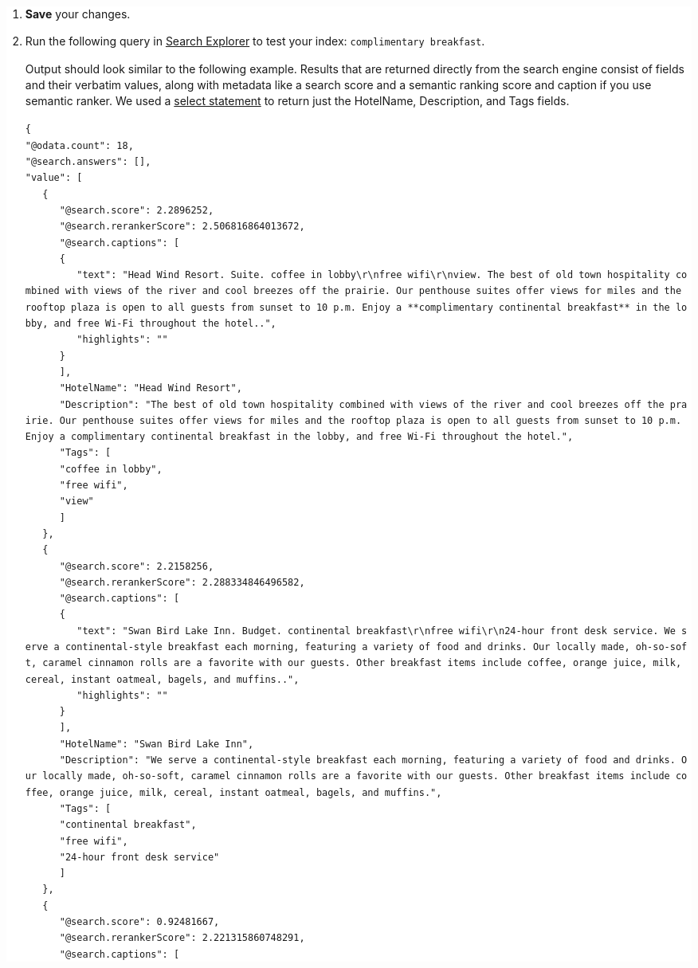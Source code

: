 1. **Save** your changes.

1. Run the following query in [Search Explorer](search-explorer.md) to test your index: `complimentary breakfast`.

   Output should look similar to the following example. Results that are returned directly from the search engine consist of fields and their verbatim values, along with metadata like a search score and a semantic ranking score and caption if you use semantic ranker. We used a [select statement](search-query-odata-select.md) to return just the HotelName, Description, and Tags fields.

   ```
   {
   "@odata.count": 18,
   "@search.answers": [],
   "value": [
      {
         "@search.score": 2.2896252,
         "@search.rerankerScore": 2.506816864013672,
         "@search.captions": [
         {
            "text": "Head Wind Resort. Suite. coffee in lobby\r\nfree wifi\r\nview. The best of old town hospitality combined with views of the river and cool breezes off the prairie. Our penthouse suites offer views for miles and the rooftop plaza is open to all guests from sunset to 10 p.m. Enjoy a **complimentary continental breakfast** in the lobby, and free Wi-Fi throughout the hotel..",
            "highlights": ""
         }
         ],
         "HotelName": "Head Wind Resort",
         "Description": "The best of old town hospitality combined with views of the river and cool breezes off the prairie. Our penthouse suites offer views for miles and the rooftop plaza is open to all guests from sunset to 10 p.m. Enjoy a complimentary continental breakfast in the lobby, and free Wi-Fi throughout the hotel.",
         "Tags": [
         "coffee in lobby",
         "free wifi",
         "view"
         ]
      },
      {
         "@search.score": 2.2158256,
         "@search.rerankerScore": 2.288334846496582,
         "@search.captions": [
         {
            "text": "Swan Bird Lake Inn. Budget. continental breakfast\r\nfree wifi\r\n24-hour front desk service. We serve a continental-style breakfast each morning, featuring a variety of food and drinks. Our locally made, oh-so-soft, caramel cinnamon rolls are a favorite with our guests. Other breakfast items include coffee, orange juice, milk, cereal, instant oatmeal, bagels, and muffins..",
            "highlights": ""
         }
         ],
         "HotelName": "Swan Bird Lake Inn",
         "Description": "We serve a continental-style breakfast each morning, featuring a variety of food and drinks. Our locally made, oh-so-soft, caramel cinnamon rolls are a favorite with our guests. Other breakfast items include coffee, orange juice, milk, cereal, instant oatmeal, bagels, and muffins.",
         "Tags": [
         "continental breakfast",
         "free wifi",
         "24-hour front desk service"
         ]
      },
      {
         "@search.score": 0.92481667,
         "@search.rerankerScore": 2.221315860748291,
         "@search.captions": [
   ```